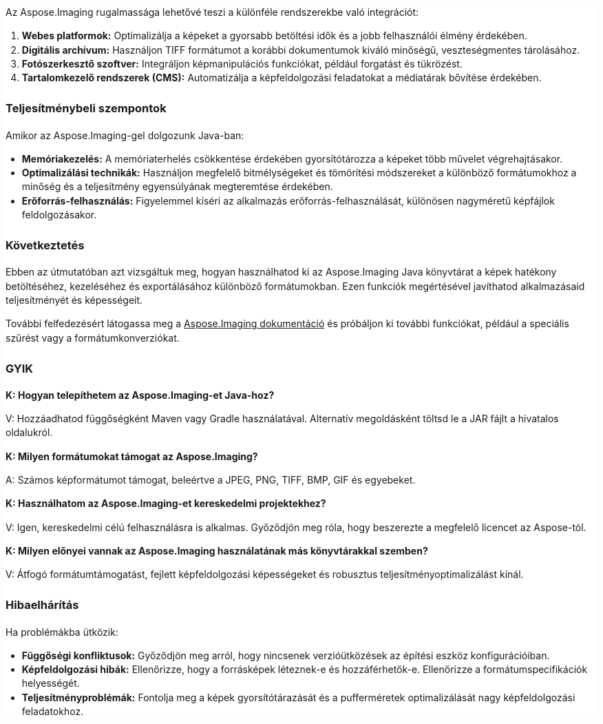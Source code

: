 Az Aspose.Imaging rugalmassága lehetővé teszi a különféle rendszerekbe való integrációt:

1. **Webes platformok:** Optimalizálja a képeket a gyorsabb betöltési idők és a jobb felhasználói élmény érdekében.
2. **Digitális archívum:** Használjon TIFF formátumot a korábbi dokumentumok kiváló minőségű, veszteségmentes tárolásához.
3. **Fotószerkesztő szoftver:** Integráljon képmanipulációs funkciókat, például forgatást és tükrözést.
4. **Tartalomkezelő rendszerek (CMS):** Automatizálja a képfeldolgozási feladatokat a médiatárak bővítése érdekében.

### Teljesítménybeli szempontok

Amikor az Aspose.Imaging-gel dolgozunk Java-ban:

- **Memóriakezelés:** A memóriaterhelés csökkentése érdekében gyorsítótározza a képeket több művelet végrehajtásakor.
- **Optimalizálási technikák:** Használjon megfelelő bitmélységeket és tömörítési módszereket a különböző formátumokhoz a minőség és a teljesítmény egyensúlyának megteremtése érdekében.
- **Erőforrás-felhasználás:** Figyelemmel kíséri az alkalmazás erőforrás-felhasználását, különösen nagyméretű képfájlok feldolgozásakor.

### Következtetés

Ebben az útmutatóban azt vizsgáltuk meg, hogyan használhatod ki az Aspose.Imaging Java könyvtárat a képek hatékony betöltéséhez, kezeléséhez és exportálásához különböző formátumokban. Ezen funkciók megértésével javíthatod alkalmazásaid teljesítményét és képességeit.

További felfedezésért látogassa meg a [Aspose.Imaging dokumentáció](https://docs.aspose.com/imaging/java/) és próbáljon ki további funkciókat, például a speciális szűrést vagy a formátumkonverziókat.

### GYIK

**K: Hogyan telepíthetem az Aspose.Imaging-et Java-hoz?**

V: Hozzáadhatod függőségként Maven vagy Gradle használatával. Alternatív megoldásként töltsd le a JAR fájlt a hivatalos oldalukról.

**K: Milyen formátumokat támogat az Aspose.Imaging?**

A: Számos képformátumot támogat, beleértve a JPEG, PNG, TIFF, BMP, GIF és egyebeket.

**K: Használhatom az Aspose.Imaging-et kereskedelmi projektekhez?**

V: Igen, kereskedelmi célú felhasználásra is alkalmas. Győződjön meg róla, hogy beszerezte a megfelelő licencet az Aspose-tól.

**K: Milyen előnyei vannak az Aspose.Imaging használatának más könyvtárakkal szemben?**

V: Átfogó formátumtámogatást, fejlett képfeldolgozási képességeket és robusztus teljesítményoptimalizálást kínál.

### Hibaelhárítás

Ha problémákba ütközik:

- **Függőségi konfliktusok:** Győződjön meg arról, hogy nincsenek verzióütközések az építési eszköz konfigurációiban.
- **Képfeldolgozási hibák:** Ellenőrizze, hogy a forrásképek léteznek-e és hozzáférhetők-e. Ellenőrizze a formátumspecifikációk helyességét.
- **Teljesítményproblémák:** Fontolja meg a képek gyorsítótárazását és a pufferméretek optimalizálását nagy képfeldolgozási feladatokhoz.
